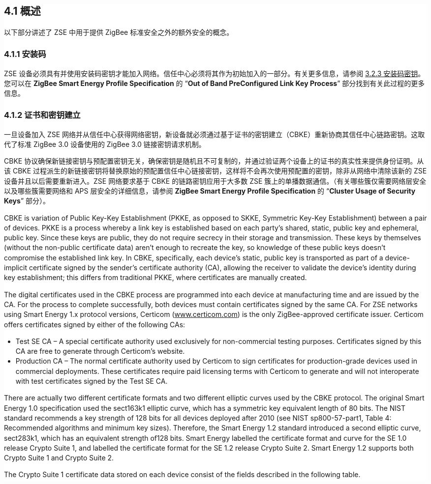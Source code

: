 ## **4.1 概述**

以下部分讲述了 ZSE 中用于提供 ZigBee 标准安全之外的额外安全的概念。

### **4.1.1 安装码**

ZSE 设备必须具有并使用安装码密钥才能加入网络。信任中心必须将其作为初始加入的一部分。有关更多信息，请参阅 [3.2.3 安装码密钥](#323-安装码密钥)。您可以在 **ZigBee Smart Energy Profile Specification** 的 “**Out of Band PreConfigured Link Key Process**” 部分找到有关此过程的更多信息。

### **4.1.2 证书和密钥建立**

一旦设备加入 ZSE 网络并从信任中心获得网络密钥，新设备就必须通过基于证书的密钥建立（CBKE）重新协商其信任中心链路密钥。这取代了标准 ZigBee 3.0 设备使用的 ZigBee 3.0 链接密钥请求机制。

CBKE 协议确保新链接密钥与预配置密钥无关，确保密钥是随机且不可复制的，并通过验证两个设备上的证书的真实性来提供身份证明。从该 CBKE 过程派生的新链接密钥将替换原始的预配置信任中心链接密钥，这样将不会再次使用预配置的密钥，除非从网络中清除该新的 ZSE 设备并且以后需要重新进入。ZSE 网络要求基于 CBKE 的链路密钥应用于大多数 ZSE 簇上的单播数据通信。（有关哪些簇仅需要网络层安全以及哪些簇需要网络和 APS 层安全的详细信息，请参阅 **ZigBee Smart Energy Profile Specification** 的 “**Cluster Usage of Security Keys**” 部分）。

CBKE is variation of Public Key-Key Establishment (PKKE, as opposed to SKKE, Symmetric Key-Key Establishment) between a pair of devices. PKKE is a process whereby a link key is established based on each party’s shared, static, public key and ephemeral, public key. Since these keys are public, they do not require secrecy in their storage and transmission. These keys by themselves (without the non-public certificate data) aren’t enough to recreate the key, so knowledge of these public keys doesn’t compromise the established link key. In CBKE, specifically, each device’s static, public key is transported as part of a device-implicit certificate signed by the sender’s certificate authority (CA), allowing the receiver to validate the device’s identity during key establishment; this differs from traditional PKKE, where certificates are manually created.

The digital certificates used in the CBKE process are programmed into each device at manufacturing time and are issued by the CA. For the process to complete successfully, both devices must contain certificates signed by the same CA. For ZSE networks using Smart Energy 1.x protocol versions, Certicom (www.certicom.com) is the only ZigBee-approved certificate issuer. Certicom offers certificates signed by either of the following CAs:
* Test SE CA – A special certificate authority used exclusively for non-commercial testing purposes. Certificates signed by this CA are free to generate through Certicom’s website.
* Production CA – The normal certificate authority used by Certicom to sign certificates for production-grade devices used in commercial deployments. These certificates require paid licensing terms with Certicom to generate and will not interoperate with test certificates signed by the Test SE CA.

There are actually two different certificate formats and two different elliptic curves used by the CBKE protocol. The original Smart Energy 1.0 specification used the sect163k1 elliptic curve, which has a symmetric key equivalent length of 80 bits. The NIST standard recommends a key strength of 128 bits for all devices deployed after 2010 (see NIST sp800-57-part1, Table 4: Recommended algorithms and minimum key sizes). Therefore, the Smart Energy 1.2 standard introduced a second elliptic curve, sect283k1, which has an equivalent strength of128 bits. Smart Energy labelled the certificate format and curve for the SE 1.0 release Crypto Suite 1, and labelled the certificate format for the SE 1.2 release Crypto Suite 2. Smart Energy 1.2 supports both Crypto Suite 1 and Crypto Suite 2.

The Crypto Suite 1 certificate data stored on each device consist of the fields described in the following table.
